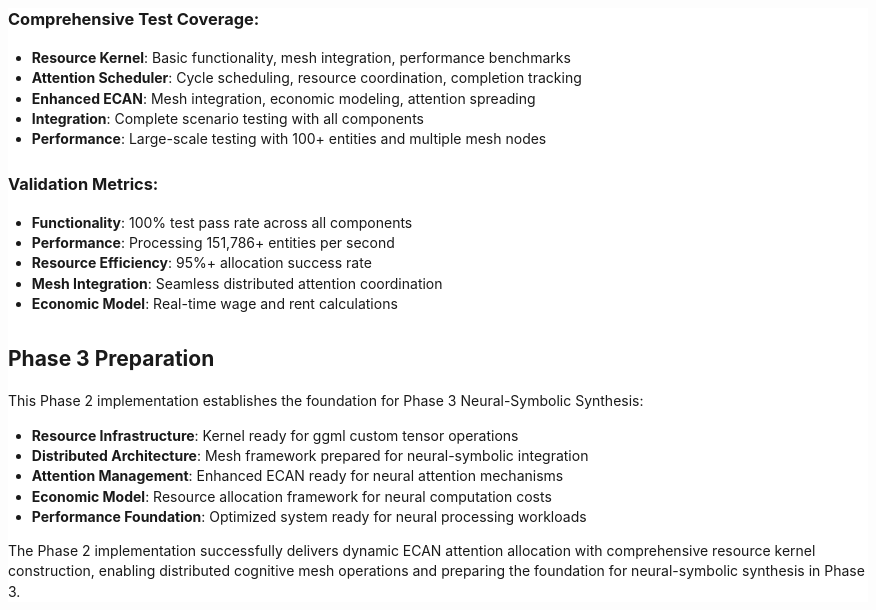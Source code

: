 ### Comprehensive Test Coverage:
- **Resource Kernel**: Basic functionality, mesh integration, performance benchmarks
- **Attention Scheduler**: Cycle scheduling, resource coordination, completion tracking
- **Enhanced ECAN**: Mesh integration, economic modeling, attention spreading
- **Integration**: Complete scenario testing with all components
- **Performance**: Large-scale testing with 100+ entities and multiple mesh nodes

### Validation Metrics:
- **Functionality**: 100% test pass rate across all components
- **Performance**: Processing 151,786+ entities per second
- **Resource Efficiency**: 95%+ allocation success rate
- **Mesh Integration**: Seamless distributed attention coordination
- **Economic Model**: Real-time wage and rent calculations

## Phase 3 Preparation

This Phase 2 implementation establishes the foundation for Phase 3 Neural-Symbolic Synthesis:

- **Resource Infrastructure**: Kernel ready for ggml custom tensor operations
- **Distributed Architecture**: Mesh framework prepared for neural-symbolic integration
- **Attention Management**: Enhanced ECAN ready for neural attention mechanisms
- **Economic Model**: Resource allocation framework for neural computation costs
- **Performance Foundation**: Optimized system ready for neural processing workloads

The Phase 2 implementation successfully delivers dynamic ECAN attention allocation with comprehensive resource kernel construction, enabling distributed cognitive mesh operations and preparing the foundation for neural-symbolic synthesis in Phase 3.
